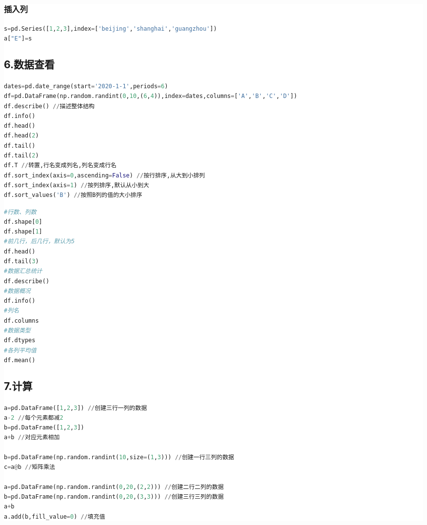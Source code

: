 ### 插入列

```python
s=pd.Series([1,2,3],index=['beijing','shanghai','guangzhou'])
a["E"]=s
```



## 6.数据查看

```python
dates=pd.date_range(start='2020-1-1',periods=6)
df=pd.DataFrame(np.random.randint(0,10,(6,4)),index=dates,columns=['A','B','C','D'])
df.describe() //描述整体结构
df.info()
df.head()
df.head(2)
df.tail()
df.tail(2)
df.T //转置,行名变成列名,列名变成行名
df.sort_index(axis=0,ascending=False) //按行排序,从大到小排列
df.sort_index(axis=1) //按列排序,默认从小到大
df.sort_values('B') //按照B列的值的大小排序
```



```python
#行数、列数
df.shape[0]
df.shape[1]
#前几行，后几行，默认为5
df.head()
df.tail(3)
#数据汇总统计
df.describe()
#数据概况
df.info()
#列名
df.columns
#数据类型
df.dtypes
#各列平均值
df.mean()
```



## 7.计算

```python
a=pd.DataFrame([1,2,3]) //创建三行一列的数据
a-2 //每个元素都减2
b=pd.DataFrame([1,2,3])
a+b //对应元素相加

b=pd.DataFrame(np.random.randint(10,size=(1,3))) //创建一行三列的数据
c=a@b //矩阵乘法

a=pd.DataFrame(np.random.randint(0,20,(2,2))) //创建二行二列的数据
b=pd.DataFrame(np.random.randint(0,20,(3,3))) //创建三行三列的数据
a+b
a.add(b,fill_value=0) //填充值
```
